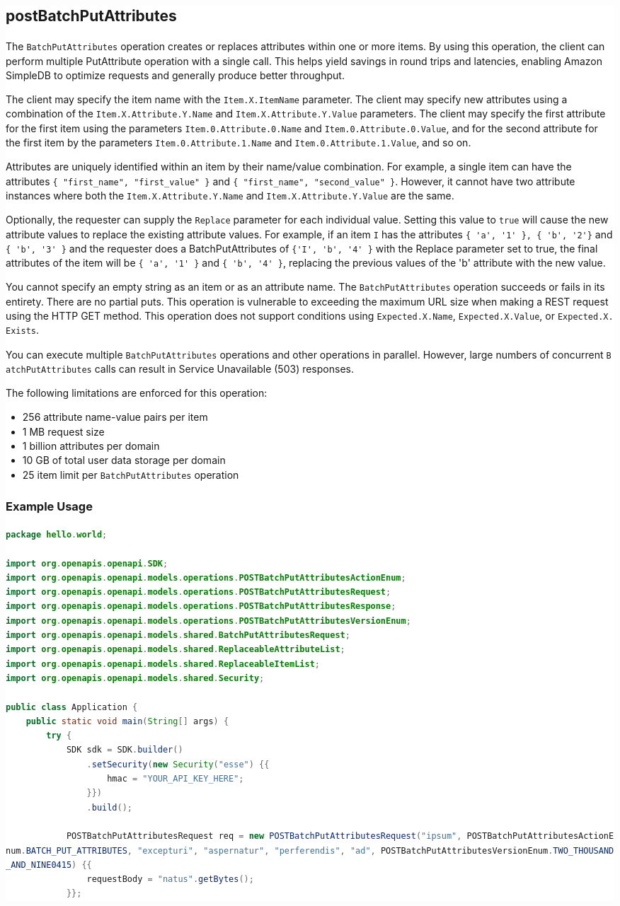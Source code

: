 ## postBatchPutAttributes

<p> The <code>BatchPutAttributes</code> operation creates or replaces attributes within one or more items. By using this operation, the client can perform multiple <a>PutAttribute</a> operation with a single call. This helps yield savings in round trips and latencies, enabling Amazon SimpleDB to optimize requests and generally produce better throughput. </p> <p> The client may specify the item name with the <code>Item.X.ItemName</code> parameter. The client may specify new attributes using a combination of the <code>Item.X.Attribute.Y.Name</code> and <code>Item.X.Attribute.Y.Value</code> parameters. The client may specify the first attribute for the first item using the parameters <code>Item.0.Attribute.0.Name</code> and <code>Item.0.Attribute.0.Value</code>, and for the second attribute for the first item by the parameters <code>Item.0.Attribute.1.Name</code> and <code>Item.0.Attribute.1.Value</code>, and so on. </p> <p> Attributes are uniquely identified within an item by their name/value combination. For example, a single item can have the attributes <code>{ "first_name", "first_value" }</code> and <code>{ "first_name", "second_value" }</code>. However, it cannot have two attribute instances where both the <code>Item.X.Attribute.Y.Name</code> and <code>Item.X.Attribute.Y.Value</code> are the same. </p> <p> Optionally, the requester can supply the <code>Replace</code> parameter for each individual value. Setting this value to <code>true</code> will cause the new attribute values to replace the existing attribute values. For example, if an item <code>I</code> has the attributes <code>{ 'a', '1' }, { 'b', '2'}</code> and <code>{ 'b', '3' }</code> and the requester does a BatchPutAttributes of <code>{'I', 'b', '4' }</code> with the Replace parameter set to true, the final attributes of the item will be <code>{ 'a', '1' }</code> and <code>{ 'b', '4' }</code>, replacing the previous values of the 'b' attribute with the new value. </p> <note> You cannot specify an empty string as an item or as an attribute name. The <code>BatchPutAttributes</code> operation succeeds or fails in its entirety. There are no partial puts. </note> <important> This operation is vulnerable to exceeding the maximum URL size when making a REST request using the HTTP GET method. This operation does not support conditions using <code>Expected.X.Name</code>, <code>Expected.X.Value</code>, or <code>Expected.X.Exists</code>. </important> <p> You can execute multiple <code>BatchPutAttributes</code> operations and other operations in parallel. However, large numbers of concurrent <code>BatchPutAttributes</code> calls can result in Service Unavailable (503) responses. </p> <p> The following limitations are enforced for this operation: <ul> <li>256 attribute name-value pairs per item</li> <li>1 MB request size</li> <li>1 billion attributes per domain</li> <li>10 GB of total user data storage per domain</li> <li>25 item limit per <code>BatchPutAttributes</code> operation</li> </ul> </p>

### Example Usage

```java
package hello.world;

import org.openapis.openapi.SDK;
import org.openapis.openapi.models.operations.POSTBatchPutAttributesActionEnum;
import org.openapis.openapi.models.operations.POSTBatchPutAttributesRequest;
import org.openapis.openapi.models.operations.POSTBatchPutAttributesResponse;
import org.openapis.openapi.models.operations.POSTBatchPutAttributesVersionEnum;
import org.openapis.openapi.models.shared.BatchPutAttributesRequest;
import org.openapis.openapi.models.shared.ReplaceableAttributeList;
import org.openapis.openapi.models.shared.ReplaceableItemList;
import org.openapis.openapi.models.shared.Security;

public class Application {
    public static void main(String[] args) {
        try {
            SDK sdk = SDK.builder()
                .setSecurity(new Security("esse") {{
                    hmac = "YOUR_API_KEY_HERE";
                }})
                .build();

            POSTBatchPutAttributesRequest req = new POSTBatchPutAttributesRequest("ipsum", POSTBatchPutAttributesActionEnum.BATCH_PUT_ATTRIBUTES, "excepturi", "aspernatur", "perferendis", "ad", POSTBatchPutAttributesVersionEnum.TWO_THOUSAND_AND_NINE0415) {{
                requestBody = "natus".getBytes();
            }};            
```